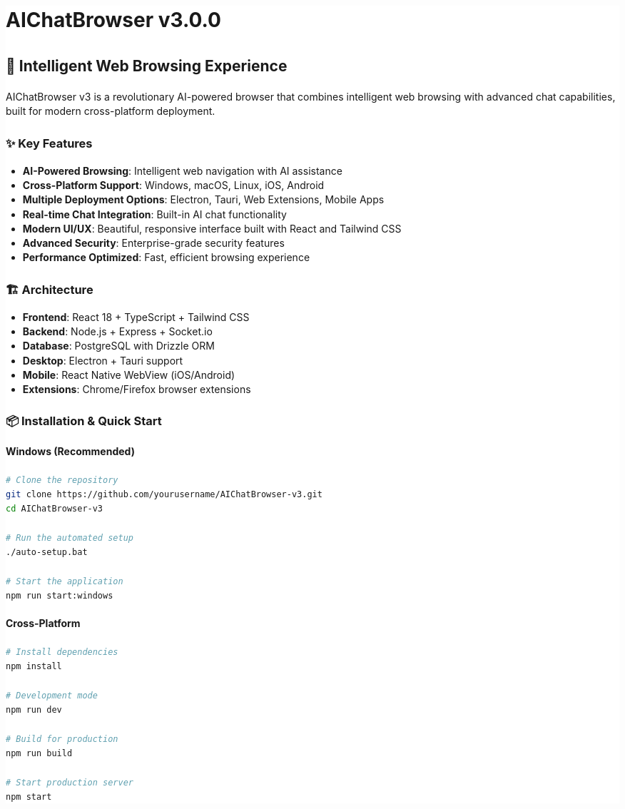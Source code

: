 # AIChatBrowser v3.0.0

## 🚀 Intelligent Web Browsing Experience

AIChatBrowser v3 is a revolutionary AI-powered browser that combines intelligent web browsing with advanced chat capabilities, built for modern cross-platform deployment.

### ✨ Key Features

- **AI-Powered Browsing**: Intelligent web navigation with AI assistance
- **Cross-Platform Support**: Windows, macOS, Linux, iOS, Android
- **Multiple Deployment Options**: Electron, Tauri, Web Extensions, Mobile Apps
- **Real-time Chat Integration**: Built-in AI chat functionality
- **Modern UI/UX**: Beautiful, responsive interface built with React and Tailwind CSS
- **Advanced Security**: Enterprise-grade security features
- **Performance Optimized**: Fast, efficient browsing experience

### 🏗️ Architecture

- **Frontend**: React 18 + TypeScript + Tailwind CSS
- **Backend**: Node.js + Express + Socket.io
- **Database**: PostgreSQL with Drizzle ORM
- **Desktop**: Electron + Tauri support
- **Mobile**: React Native WebView (iOS/Android)
- **Extensions**: Chrome/Firefox browser extensions

### 📦 Installation & Quick Start

#### Windows (Recommended)
```bash
# Clone the repository
git clone https://github.com/yourusername/AIChatBrowser-v3.git
cd AIChatBrowser-v3

# Run the automated setup
./auto-setup.bat

# Start the application
npm run start:windows
```

#### Cross-Platform
```bash
# Install dependencies
npm install

# Development mode
npm run dev

# Build for production
npm run build

# Start production server
npm start
```
